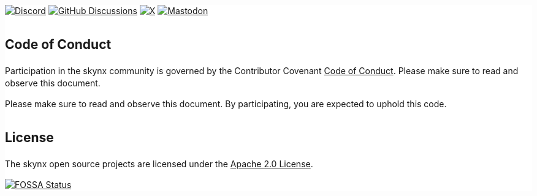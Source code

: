 [![Discord](https://img.shields.io/badge/Join_us_on_Discord-5865F2?style=flat&logo=discord&logoColor=white)](https://skynx.com/discord)
[![GitHub Discussions](https://img.shields.io/badge/GitHub_Discussions-181717?style=flat&logo=github&logoColor=white)](https://github.com/orgs/skynx/discussions)
[![X](https://img.shields.io/badge/Follow_on_X-000000?style=flat&logo=x&logoColor=white)](https://x.com/skynxHQ)
[![Mastodon](https://img.shields.io/badge/Follow_on_Mastodon-2f0c7a?style=flat&logo=mastodon&logoColor=white)](https://mastodon.social/@skynx)

## Code of Conduct

Participation in the skynx community is governed by the Contributor Covenant [Code of Conduct](https://github.com/skynx-io/.github/blob/HEAD/CODE_OF_CONDUCT.md). Please make sure to read and observe this document.

Please make sure to read and observe this document. By participating, you are expected to uphold this code.

## License

The skynx open source projects are licensed under the [Apache 2.0 License](/LICENSE).

[![FOSSA Status](https://app.fossa.com/api/projects/git%2Bgithub.com%2Fskynx-io%2Fs-node.svg?type=large)](https://app.fossa.com/projects/git%2Bgithub.com%2Fskynx-io%2Fs-node?ref=badge_large)
